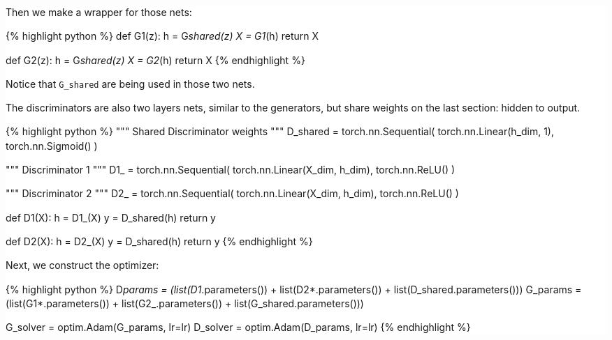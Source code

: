 Then we make a wrapper for those nets:

{% highlight python %}
def G1(z):
h = G*shared(z)
X = G1*(h)
return X

def G2(z):
h = G*shared(z)
X = G2*(h)
return X
{% endhighlight %}

Notice that `G_shared` are being used in those two nets.

The discriminators are also two layers nets, similar to the generators, but share weights on the last section: hidden to output.

{% highlight python %}
""" Shared Discriminator weights """
D_shared = torch.nn.Sequential(
torch.nn.Linear(h_dim, 1),
torch.nn.Sigmoid()
)

""" Discriminator 1 """
D1\_ = torch.nn.Sequential(
torch.nn.Linear(X_dim, h_dim),
torch.nn.ReLU()
)

""" Discriminator 2 """
D2\_ = torch.nn.Sequential(
torch.nn.Linear(X_dim, h_dim),
torch.nn.ReLU()
)

def D1(X):
h = D1\_(X)
y = D_shared(h)
return y

def D2(X):
h = D2\_(X)
y = D_shared(h)
return y
{% endhighlight %}

Next, we construct the optimizer:

{% highlight python %}
D*params = (list(D1*.parameters()) + list(D2*.parameters()) +
list(D_shared.parameters()))
G_params = (list(G1*.parameters()) + list(G2\_.parameters()) +
list(G_shared.parameters()))

G_solver = optim.Adam(G_params, lr=lr)
D_solver = optim.Adam(D_params, lr=lr)
{% endhighlight %}
